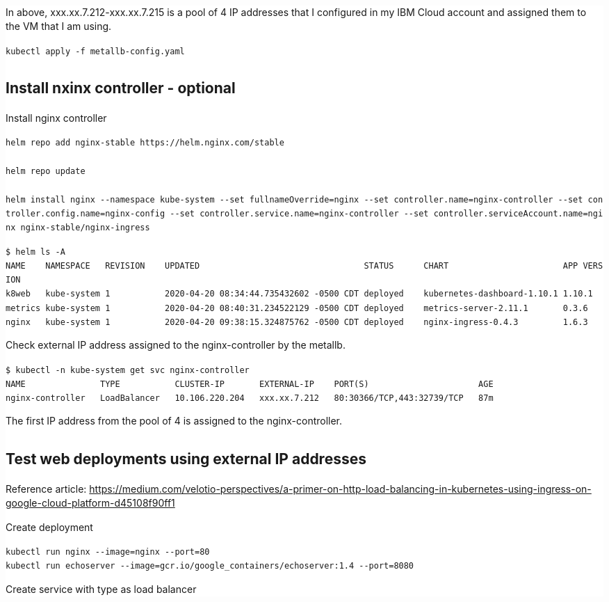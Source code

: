 In above, xxx.xx.7.212-xxx.xx.7.215 is a pool of 4 IP addresses that I configured in my IBM Cloud account and assigned them to the VM that I am using.

```
kubectl apply -f metallb-config.yaml
```

## Install nxinx controller - optional

Install nginx controller

```
helm repo add nginx-stable https://helm.nginx.com/stable

helm repo update

helm install nginx --namespace kube-system --set fullnameOverride=nginx --set controller.name=nginx-controller --set controller.config.name=nginx-config --set controller.service.name=nginx-controller --set controller.serviceAccount.name=nginx nginx-stable/nginx-ingress
```

```
$ helm ls -A
NAME   	NAMESPACE  	REVISION	UPDATED                                	STATUS  	CHART                      	APP VERSION
k8web  	kube-system	1       	2020-04-20 08:34:44.735432602 -0500 CDT	deployed	kubernetes-dashboard-1.10.1	1.10.1
metrics	kube-system	1       	2020-04-20 08:40:31.234522129 -0500 CDT	deployed	metrics-server-2.11.1      	0.3.6
nginx  	kube-system	1       	2020-04-20 09:38:15.324875762 -0500 CDT	deployed	nginx-ingress-0.4.3        	1.6.3
```

Check external IP address assigned to the nginx-controller by the metallb.

```
$ kubectl -n kube-system get svc nginx-controller
NAME               TYPE           CLUSTER-IP       EXTERNAL-IP    PORT(S)                      AGE
nginx-controller   LoadBalancer   10.106.220.204   xxx.xx.7.212   80:30366/TCP,443:32739/TCP   87m
```

The first IP address from the pool of 4 is assigned to the nginx-controller.

## Test web deployments using external IP addresses

Reference article: https://medium.com/velotio-perspectives/a-primer-on-http-load-balancing-in-kubernetes-using-ingress-on-google-cloud-platform-d45108f90ff1

Create deployment

```
kubectl run nginx --image=nginx --port=80
kubectl run echoserver --image=gcr.io/google_containers/echoserver:1.4 --port=8080
```

Create service with type as load balancer
